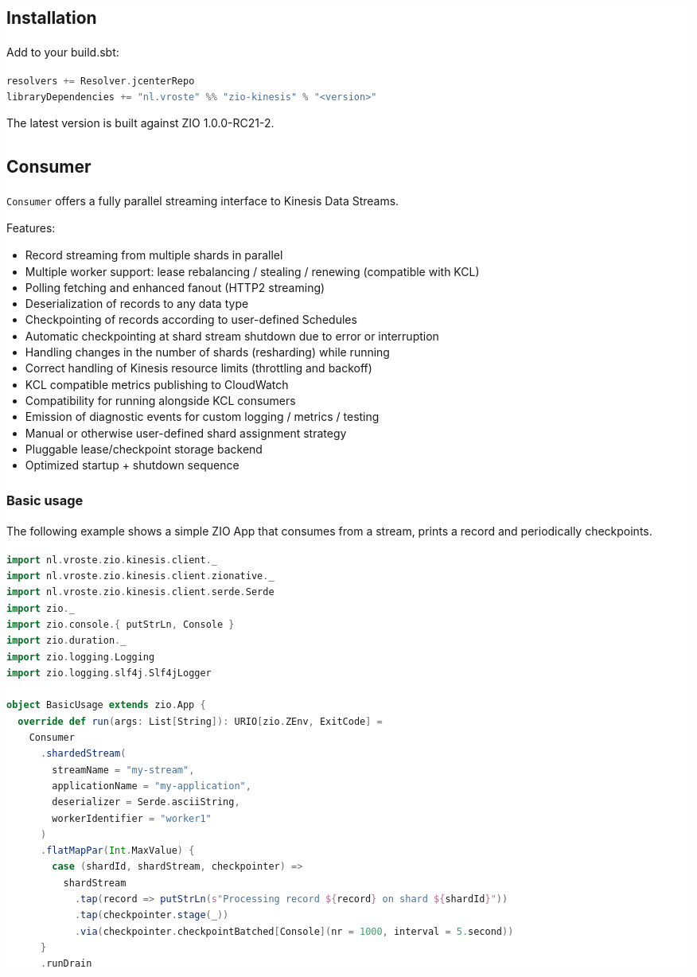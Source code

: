 
## Installation

Add to your build.sbt:

```scala
resolvers += Resolver.jcenterRepo
libraryDependencies += "nl.vroste" %% "zio-kinesis" % "<version>"
```

The latest version is built against ZIO 1.0.0-RC21-2.

## Consumer

`Consumer` offers a fully parallel streaming interface to Kinesis Data Streams. 

Features:
* Record streaming from multiple shards in parallel
* Multiple worker support: lease rebalancing / stealing / renewing (compatible with KCL)
* Polling fetching and enhanced fanout (HTTP2 streaming)
* Deserialization of records to any data type
* Checkpointing of records according to user-defined Schedules
* Automatic checkpointing at shard stream shutdown due to error or interruption
* Handling changes in the number of shards (resharding) while running
* Correct handling of Kinesis resource limits (throttling and backoff)
* KCL compatible metrics publishing to CloudWatch
* Compatibility for running alongside KCL consumers
* Emission of diagnostic events for custom logging / metrics / testing
* Manual or otherwise user-defined shard assignment strategy
* Pluggable lease/checkpoint storage backend
* Optimized startup + shutdown sequence


### Basic usage

The following example shows a simple ZIO App that consumes from a stream, prints a record and periodically checkpoints.

```scala
import nl.vroste.zio.kinesis.client._
import nl.vroste.zio.kinesis.client.zionative._
import nl.vroste.zio.kinesis.client.serde.Serde
import zio._
import zio.console.{ putStrLn, Console }
import zio.duration._
import zio.logging.Logging
import zio.logging.slf4j.Slf4jLogger

object BasicUsage extends zio.App {
  override def run(args: List[String]): URIO[zio.ZEnv, ExitCode] =
    Consumer
      .shardedStream(
        streamName = "my-stream",
        applicationName = "my-application",
        deserializer = Serde.asciiString,
        workerIdentifier = "worker1"
      )
      .flatMapPar(Int.MaxValue) {
        case (shardId, shardStream, checkpointer) =>
          shardStream
            .tap(record => putStrLn(s"Processing record ${record} on shard ${shardId}"))
            .tap(checkpointer.stage(_))
            .via(checkpointer.checkpointBatched[Console](nr = 1000, interval = 5.second))
      }
      .runDrain
```